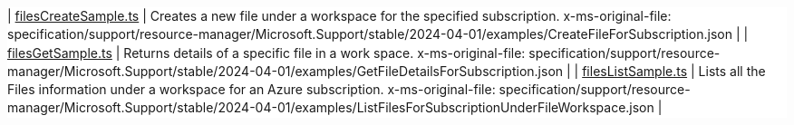 | [filesCreateSample.ts][filescreatesample]                                                                             | Creates a new file under a workspace for the specified subscription. x-ms-original-file: specification/support/resource-manager/Microsoft.Support/stable/2024-04-01/examples/CreateFileForSubscription.json                                                                                                                                                                                                                                                                                                                                                                                                                                                                                                                                                                                                                                                                                                                                                                                                                                                                                                                                                                                                                                                                                                                                                                                                                                                                                                                                                                                                                                                                                                                                                      |
| [filesGetSample.ts][filesgetsample]                                                                                   | Returns details of a specific file in a work space. x-ms-original-file: specification/support/resource-manager/Microsoft.Support/stable/2024-04-01/examples/GetFileDetailsForSubscription.json                                                                                                                                                                                                                                                                                                                                                                                                                                                                                                                                                                                                                                                                                                                                                                                                                                                                                                                                                                                                                                                                                                                                                                                                                                                                                                                                                                                                                                                                                                                                                                   |
| [filesListSample.ts][fileslistsample]                                                                                 | Lists all the Files information under a workspace for an Azure subscription. x-ms-original-file: specification/support/resource-manager/Microsoft.Support/stable/2024-04-01/examples/ListFilesForSubscriptionUnderFileWorkspace.json                                                                                                                                                                                                                                                                                                                                                                                                                                                                                                                                                                                                                                                                                                                                                                                                                                                                                                                                                                                                                                                                                                                                                                                                                                                                                                                                                                                                                                                                                                                             |

[chattranscriptsgetsample]: https://github.com/Azure/azure-sdk-for-js/blob/main/sdk/support/arm-support/samples/v3/typescript/src/chatTranscriptsGetSample.ts
[chattranscriptslistsample]: https://github.com/Azure/azure-sdk-for-js/blob/main/sdk/support/arm-support/samples/v3/typescript/src/chatTranscriptsListSample.ts
[chattranscriptsnosubscriptiongetsample]: https://github.com/Azure/azure-sdk-for-js/blob/main/sdk/support/arm-support/samples/v3/typescript/src/chatTranscriptsNoSubscriptionGetSample.ts
[chattranscriptsnosubscriptionlistsample]: https://github.com/Azure/azure-sdk-for-js/blob/main/sdk/support/arm-support/samples/v3/typescript/src/chatTranscriptsNoSubscriptionListSample.ts
[communicationschecknameavailabilitysample]: https://github.com/Azure/azure-sdk-for-js/blob/main/sdk/support/arm-support/samples/v3/typescript/src/communicationsCheckNameAvailabilitySample.ts
[communicationscreatesample]: https://github.com/Azure/azure-sdk-for-js/blob/main/sdk/support/arm-support/samples/v3/typescript/src/communicationsCreateSample.ts
[communicationsgetsample]: https://github.com/Azure/azure-sdk-for-js/blob/main/sdk/support/arm-support/samples/v3/typescript/src/communicationsGetSample.ts
[communicationslistsample]: https://github.com/Azure/azure-sdk-for-js/blob/main/sdk/support/arm-support/samples/v3/typescript/src/communicationsListSample.ts
[communicationsnosubscriptionchecknameavailabilitysample]: https://github.com/Azure/azure-sdk-for-js/blob/main/sdk/support/arm-support/samples/v3/typescript/src/communicationsNoSubscriptionCheckNameAvailabilitySample.ts
[communicationsnosubscriptioncreatesample]: https://github.com/Azure/azure-sdk-for-js/blob/main/sdk/support/arm-support/samples/v3/typescript/src/communicationsNoSubscriptionCreateSample.ts
[communicationsnosubscriptiongetsample]: https://github.com/Azure/azure-sdk-for-js/blob/main/sdk/support/arm-support/samples/v3/typescript/src/communicationsNoSubscriptionGetSample.ts
[communicationsnosubscriptionlistsample]: https://github.com/Azure/azure-sdk-for-js/blob/main/sdk/support/arm-support/samples/v3/typescript/src/communicationsNoSubscriptionListSample.ts
[fileworkspacescreatesample]: https://github.com/Azure/azure-sdk-for-js/blob/main/sdk/support/arm-support/samples/v3/typescript/src/fileWorkspacesCreateSample.ts
[fileworkspacesgetsample]: https://github.com/Azure/azure-sdk-for-js/blob/main/sdk/support/arm-support/samples/v3/typescript/src/fileWorkspacesGetSample.ts
[fileworkspacesnosubscriptioncreatesample]: https://github.com/Azure/azure-sdk-for-js/blob/main/sdk/support/arm-support/samples/v3/typescript/src/fileWorkspacesNoSubscriptionCreateSample.ts
[fileworkspacesnosubscriptiongetsample]: https://github.com/Azure/azure-sdk-for-js/blob/main/sdk/support/arm-support/samples/v3/typescript/src/fileWorkspacesNoSubscriptionGetSample.ts
[filescreatesample]: https://github.com/Azure/azure-sdk-for-js/blob/main/sdk/support/arm-support/samples/v3/typescript/src/filesCreateSample.ts
[filesgetsample]: https://github.com/Azure/azure-sdk-for-js/blob/main/sdk/support/arm-support/samples/v3/typescript/src/filesGetSample.ts
[fileslistsample]: https://github.com/Azure/azure-sdk-for-js/blob/main/sdk/support/arm-support/samples/v3/typescript/src/filesListSample.ts
[filesnosubscriptioncreatesample]: https://github.com/Azure/azure-sdk-for-js/blob/main/sdk/support/arm-support/samples/v3/typescript/src/filesNoSubscriptionCreateSample.ts
[filesnosubscriptiongetsample]: https://github.com/Azure/azure-sdk-for-js/blob/main/sdk/support/arm-support/samples/v3/typescript/src/filesNoSubscriptionGetSample.ts
[filesnosubscriptionlistsample]: https://github.com/Azure/azure-sdk-for-js/blob/main/sdk/support/arm-support/samples/v3/typescript/src/filesNoSubscriptionListSample.ts
[filesnosubscriptionuploadsample]: https://github.com/Azure/azure-sdk-for-js/blob/main/sdk/support/arm-support/samples/v3/typescript/src/filesNoSubscriptionUploadSample.ts
[filesuploadsample]: https://github.com/Azure/azure-sdk-for-js/blob/main/sdk/support/arm-support/samples/v3/typescript/src/filesUploadSample.ts
[operationslistsample]: https://github.com/Azure/azure-sdk-for-js/blob/main/sdk/support/arm-support/samples/v3/typescript/src/operationsListSample.ts
[problemclassificationsgetsample]: https://github.com/Azure/azure-sdk-for-js/blob/main/sdk/support/arm-support/samples/v3/typescript/src/problemClassificationsGetSample.ts
[problemclassificationslistsample]: https://github.com/Azure/azure-sdk-for-js/blob/main/sdk/support/arm-support/samples/v3/typescript/src/problemClassificationsListSample.ts
[servicesgetsample]: https://github.com/Azure/azure-sdk-for-js/blob/main/sdk/support/arm-support/samples/v3/typescript/src/servicesGetSample.ts
[serviceslistsample]: https://github.com/Azure/azure-sdk-for-js/blob/main/sdk/support/arm-support/samples/v3/typescript/src/servicesListSample.ts
[supportticketschecknameavailabilitysample]: https://github.com/Azure/azure-sdk-for-js/blob/main/sdk/support/arm-support/samples/v3/typescript/src/supportTicketsCheckNameAvailabilitySample.ts
[supportticketscreatesample]: https://github.com/Azure/azure-sdk-for-js/blob/main/sdk/support/arm-support/samples/v3/typescript/src/supportTicketsCreateSample.ts
[supportticketsgetsample]: https://github.com/Azure/azure-sdk-for-js/blob/main/sdk/support/arm-support/samples/v3/typescript/src/supportTicketsGetSample.ts
[supportticketslistsample]: https://github.com/Azure/azure-sdk-for-js/blob/main/sdk/support/arm-support/samples/v3/typescript/src/supportTicketsListSample.ts
[supportticketsnosubscriptionchecknameavailabilitysample]: https://github.com/Azure/azure-sdk-for-js/blob/main/sdk/support/arm-support/samples/v3/typescript/src/supportTicketsNoSubscriptionCheckNameAvailabilitySample.ts
[supportticketsnosubscriptioncreatesample]: https://github.com/Azure/azure-sdk-for-js/blob/main/sdk/support/arm-support/samples/v3/typescript/src/supportTicketsNoSubscriptionCreateSample.ts
[supportticketsnosubscriptiongetsample]: https://github.com/Azure/azure-sdk-for-js/blob/main/sdk/support/arm-support/samples/v3/typescript/src/supportTicketsNoSubscriptionGetSample.ts
[supportticketsnosubscriptionlistsample]: https://github.com/Azure/azure-sdk-for-js/blob/main/sdk/support/arm-support/samples/v3/typescript/src/supportTicketsNoSubscriptionListSample.ts
[supportticketsnosubscriptionupdatesample]: https://github.com/Azure/azure-sdk-for-js/blob/main/sdk/support/arm-support/samples/v3/typescript/src/supportTicketsNoSubscriptionUpdateSample.ts
[supportticketsupdatesample]: https://github.com/Azure/azure-sdk-for-js/blob/main/sdk/support/arm-support/samples/v3/typescript/src/supportTicketsUpdateSample.ts
[apiref]: https://docs.microsoft.com/javascript/api/@azure/arm-support?view=azure-node-preview
[freesub]: https://azure.microsoft.com/free/
[package]: https://github.com/Azure/azure-sdk-for-js/tree/main/sdk/support/arm-support/README.md
[typescript]: https://www.typescriptlang.org/docs/home.html